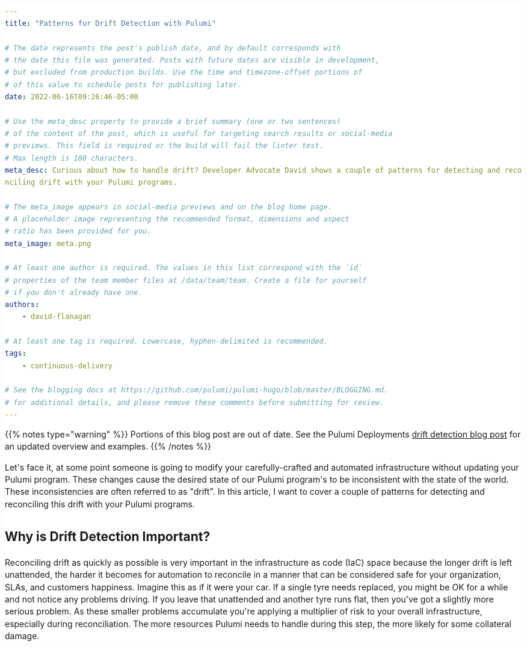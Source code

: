 ```yaml
---
title: "Patterns for Drift Detection with Pulumi"

# The date represents the post's publish date, and by default corresponds with
# the date this file was generated. Posts with future dates are visible in development,
# but excluded from production builds. Use the time and timezone-offset portions of
# of this value to schedule posts for publishing later.
date: 2022-06-16T09:26:46-05:00

# Use the meta_desc property to provide a brief summary (one or two sentences)
# of the content of the post, which is useful for targeting search results or social-media
# previews. This field is required or the build will fail the linter test.
# Max length is 160 characters.
meta_desc: Curious about how to handle drift? Developer Advocate David shows a couple of patterns for detecting and reconciling drift with your Pulumi programs.

# The meta_image appears in social-media previews and on the blog home page.
# A placeholder image representing the recommended format, dimensions and aspect
# ratio has been provided for you.
meta_image: meta.png

# At least one author is required. The values in this list correspond with the `id`
# properties of the team member files at /data/team/team. Create a file for yourself
# if you don't already have one.
authors:
    - david-flanagan

# At least one tag is required. Lowercase, hyphen-delimited is recommended.
tags:
    - continuous-delivery

# See the blogging docs at https://github.com/pulumi/pulumi-hugo/blob/master/BLOGGING.md.
# for additional details, and please remove these comments before submitting for review.
---
```

{{% notes type="warning" %}}
Portions of this blog post are out of date. See the Pulumi Deployments [drift detection blog post](/blog/drift-detection) for an updated overview and examples.
{{% /notes %}}

Let's face it, at some point someone is going to modify your carefully-crafted and automated infrastructure without updating your Pulumi program. These changes cause the desired state of our Pulumi program's to be inconsistent with the state of the world. These inconsistencies are often referred to as "drift". In this article, I want to cover a couple of patterns for detecting and reconciling this drift with your Pulumi programs.



## Why is Drift Detection Important?

Reconciling drift as quickly as possible is very important in the infrastructure as code (IaC) space because the longer drift is left unattended, the harder it becomes for automation to reconcile in a manner that can be considered safe for your organization, SLAs, and customers happiness. Imagine this as if it were your car. If a single tyre needs replaced, you might be OK for a while and not notice any problems driving. If you leave that unattended and another tyre runs flat, then you've got a slightly more serious problem. As these smaller problems accumulate you're applying a multiplier of risk to your overall infrastructure, especially during reconciliation. The more resources Pulumi needs to handle during this step, the more likely for some collateral damage.
